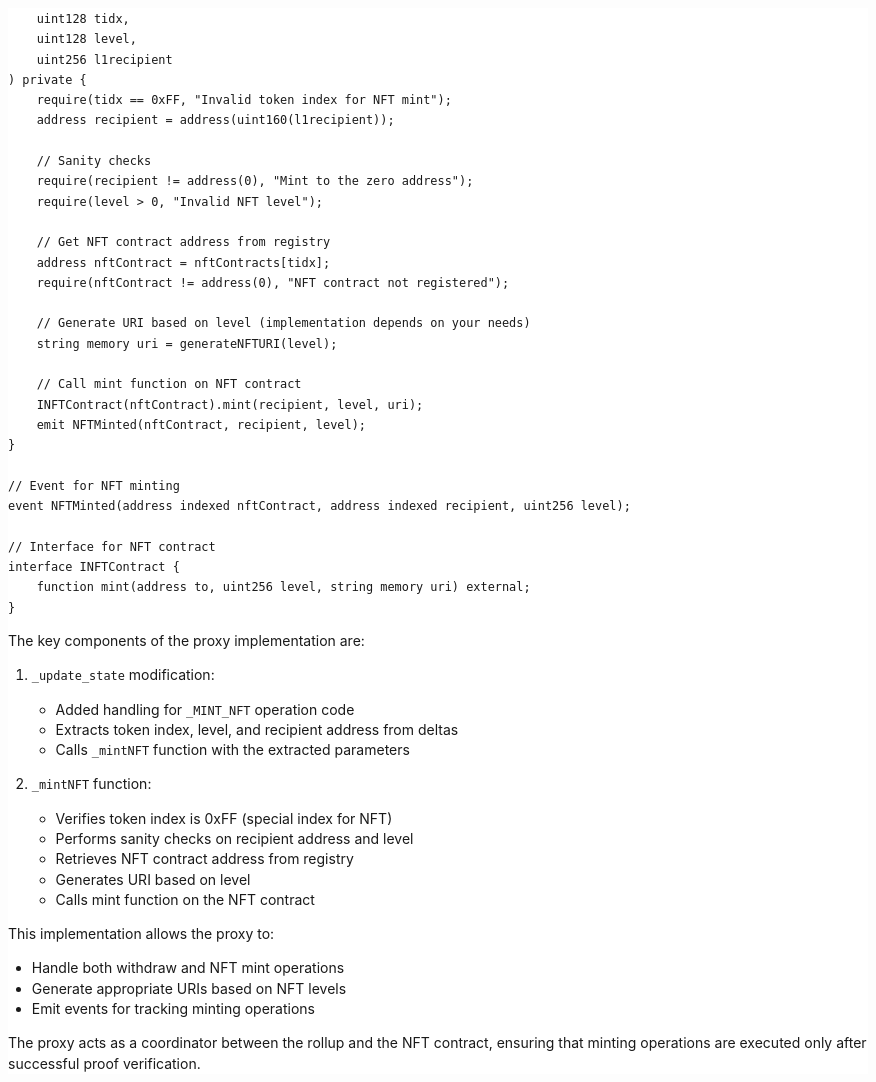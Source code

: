 ```solidity
    uint128 tidx,
    uint128 level,
    uint256 l1recipient
) private {
    require(tidx == 0xFF, "Invalid token index for NFT mint");
    address recipient = address(uint160(l1recipient));

    // Sanity checks
    require(recipient != address(0), "Mint to the zero address");
    require(level > 0, "Invalid NFT level");

    // Get NFT contract address from registry
    address nftContract = nftContracts[tidx];
    require(nftContract != address(0), "NFT contract not registered");

    // Generate URI based on level (implementation depends on your needs)
    string memory uri = generateNFTURI(level);

    // Call mint function on NFT contract
    INFTContract(nftContract).mint(recipient, level, uri);
    emit NFTMinted(nftContract, recipient, level);
}

// Event for NFT minting
event NFTMinted(address indexed nftContract, address indexed recipient, uint256 level);

// Interface for NFT contract
interface INFTContract {
    function mint(address to, uint256 level, string memory uri) external;
}
```

The key components of the proxy implementation are:

1. `_update_state` modification:
    - Added handling for `_MINT_NFT` operation code
    - Extracts token index, level, and recipient address from deltas
    - Calls `_mintNFT` function with the extracted parameters

2. `_mintNFT` function:
    - Verifies token index is 0xFF (special index for NFT)
    - Performs sanity checks on recipient address and level
    - Retrieves NFT contract address from registry
    - Generates URI based on level
    - Calls mint function on the NFT contract

This implementation allows the proxy to:

- Handle both withdraw and NFT mint operations
- Generate appropriate URIs based on NFT levels
- Emit events for tracking minting operations

The proxy acts as a coordinator between the rollup and the NFT contract, ensuring that minting operations are executed only after successful proof verification.

